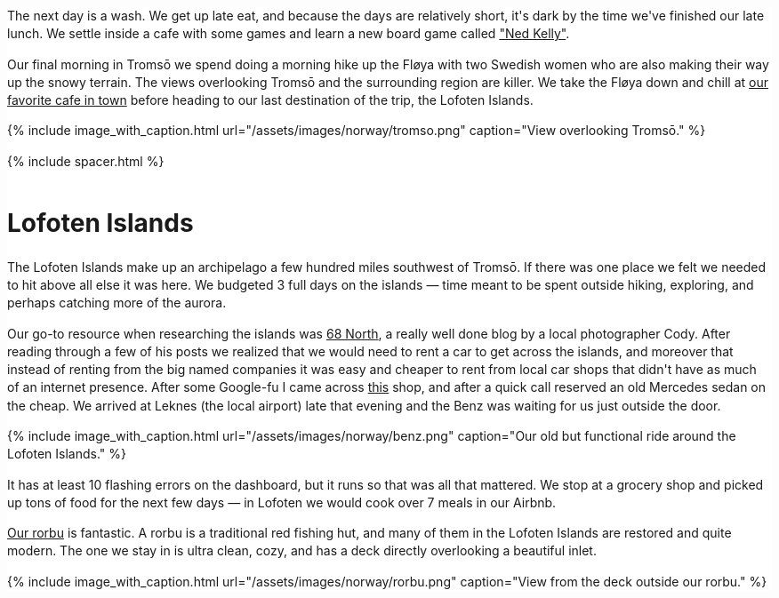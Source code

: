 The next day is a wash. We get up late eat, and because the days are relatively short, it's dark by
the time we've finished our late lunch. We settle inside a cafe with some games and learn a new board game
called ["Ned Kelly"](https://boardgamegeek.com/boardgame/28881/game-ned-kelly).

Our final morning in Tromsō we spend doing a morning hike up the Fløya with two Swedish
women who are also making their way up the snowy terrain. The views overlooking Tromsō and the surrounding
region are killer. We take the Fløya down and chill at [our favorite cafe in town](https://www.google.com/maps/place/Ris%C3%B8+mat+%26+kaffebar/@69.6479581,18.9558728,15z/data=!4m2!3m1!1s0x0:0x973425b63ed92205?sa=X&ved=0ahUKEwjCzI6IrIbRAhVIyVQKHSRPAAwQ_BIIeTAK) before heading to our last destination of the trip, the Lofoten Islands.

{% include image_with_caption.html url="/assets/images/norway/tromso.png" caption="View overlooking Tromsō." %}

{% include spacer.html %}

# Lofoten Islands

The Lofoten Islands make up an archipelago a few hundred miles southwest of Tromsō. If there was one
place we felt we needed to hit above all else it was here. We budgeted 3 full days on the islands — time
meant to be spent outside hiking, exploring, and perhaps catching more of the aurora.

Our go-to resource when researching the islands was [68 North](http://www.68north.com/), a really well
done blog by a local photographer Cody. After reading through a few of his posts we realized that we
would need to rent a car to get across the islands, and moreover that instead of renting from the big
named companies it was easy and cheaper to rent from local car shops that didn't have as much of an
internet presence. After some Google-fu I came across [this](http://lofotenutleiebiler.com/) shop, and
after a quick call reserved an old Mercedes sedan on the cheap. We arrived at Leknes (the local airport)
late that evening and the Benz was waiting for us just outside the door.

{% include image_with_caption.html url="/assets/images/norway/benz.png" caption="Our old but functional ride around the Lofoten Islands." %}

It has at least 10 flashing errors on the dashboard, but it runs so that was all that mattered.
We stop at a grocery shop and picked up tons of food for the next few days — in Lofoten we would
cook over 7 meals in our Airbnb.

[Our rorbu](https://www.airbnb.com/rooms/13095307) is fantastic. A rorbu is a traditional red fishing hut, and many of them in the Lofoten
Islands are restored and quite modern. The one we stay in is ultra clean, cozy, and has a deck
directly overlooking a beautiful inlet.

{% include image_with_caption.html url="/assets/images/norway/rorbu.png" caption="View from the deck outside our rorbu." %}
